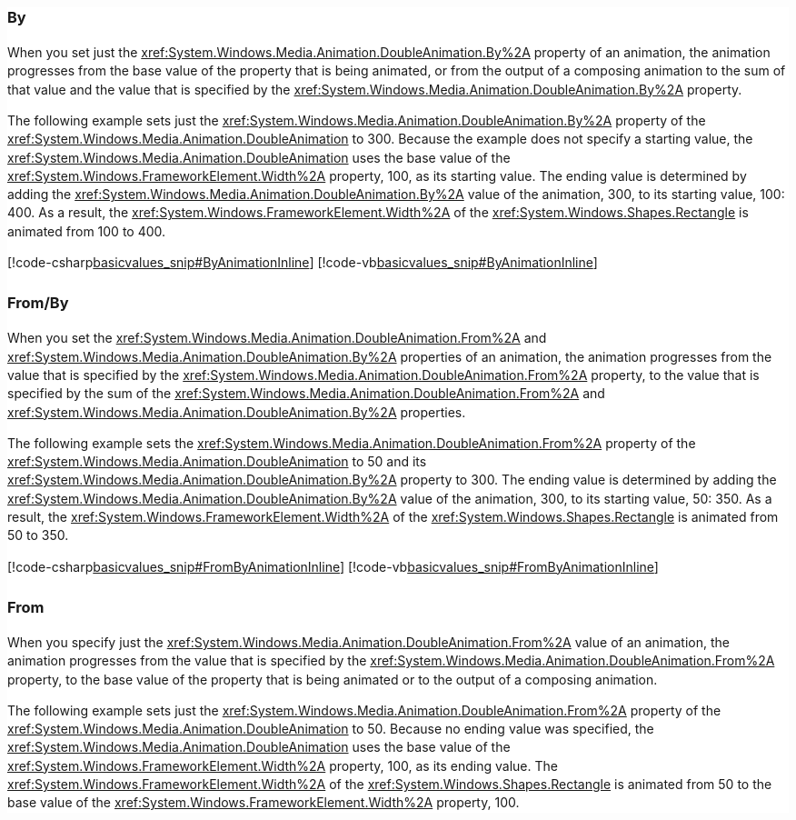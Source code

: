 ### By  
 When you set just the                          <xref:System.Windows.Media.Animation.DoubleAnimation.By%2A> property of an animation, the animation progresses from the base value of the property that is being animated, or from the output of a composing animation to the sum of that value and the value that is specified by the                          <xref:System.Windows.Media.Animation.DoubleAnimation.By%2A> property.  
  
 The following example sets just the                          <xref:System.Windows.Media.Animation.DoubleAnimation.By%2A> property of the                          <xref:System.Windows.Media.Animation.DoubleAnimation> to 300. Because the example does not specify a starting value, the                          <xref:System.Windows.Media.Animation.DoubleAnimation> uses the base value of the                          <xref:System.Windows.FrameworkElement.Width%2A> property, 100, as its starting value. The ending value is determined by adding the                          <xref:System.Windows.Media.Animation.DoubleAnimation.By%2A> value of the animation, 300, to its starting value, 100: 400. As a result, the                          <xref:System.Windows.FrameworkElement.Width%2A> of the                          <xref:System.Windows.Shapes.Rectangle> is animated from 100 to 400.  
  
 [!code-csharp[basicvalues_snip#ByAnimationInline](../../../../samples/snippets/csharp/VS_Snippets_Wpf/basicvalues_snip/CSharp/AnimationTargetValuesExample.cs#byanimationinline)]
 [!code-vb[basicvalues_snip#ByAnimationInline](../../../../samples/snippets/visualbasic/VS_Snippets_Wpf/basicvalues_snip/VisualBasic/AnimationTargetValuesExample.vb#byanimationinline)]  
  
### From/By  
 When you set the                          <xref:System.Windows.Media.Animation.DoubleAnimation.From%2A> and                          <xref:System.Windows.Media.Animation.DoubleAnimation.By%2A> properties of an animation, the animation progresses from the value that is specified by the                          <xref:System.Windows.Media.Animation.DoubleAnimation.From%2A> property, to the value that is specified by the sum of the                          <xref:System.Windows.Media.Animation.DoubleAnimation.From%2A> and                          <xref:System.Windows.Media.Animation.DoubleAnimation.By%2A> properties.  
  
 The following example sets the                          <xref:System.Windows.Media.Animation.DoubleAnimation.From%2A> property of the                          <xref:System.Windows.Media.Animation.DoubleAnimation> to 50 and its                          <xref:System.Windows.Media.Animation.DoubleAnimation.By%2A> property to 300. The ending value is determined by adding the                          <xref:System.Windows.Media.Animation.DoubleAnimation.By%2A> value of the animation, 300, to its starting value, 50: 350. As a result, the                          <xref:System.Windows.FrameworkElement.Width%2A> of the                          <xref:System.Windows.Shapes.Rectangle> is animated from 50 to 350.  
  
 [!code-csharp[basicvalues_snip#FromByAnimationInline](../../../../samples/snippets/csharp/VS_Snippets_Wpf/basicvalues_snip/CSharp/AnimationTargetValuesExample.cs#frombyanimationinline)]
 [!code-vb[basicvalues_snip#FromByAnimationInline](../../../../samples/snippets/visualbasic/VS_Snippets_Wpf/basicvalues_snip/VisualBasic/AnimationTargetValuesExample.vb#frombyanimationinline)]  
  
### From  
 When you specify just the                          <xref:System.Windows.Media.Animation.DoubleAnimation.From%2A> value of an animation, the animation progresses from the value that is specified by the                          <xref:System.Windows.Media.Animation.DoubleAnimation.From%2A> property, to the base value of the property that is being animated or to the output of a composing animation.  
  
 The following example sets just the                          <xref:System.Windows.Media.Animation.DoubleAnimation.From%2A> property of the                          <xref:System.Windows.Media.Animation.DoubleAnimation> to 50. Because no ending value was specified, the                          <xref:System.Windows.Media.Animation.DoubleAnimation> uses the base value of the                          <xref:System.Windows.FrameworkElement.Width%2A> property, 100, as its ending value. The                          <xref:System.Windows.FrameworkElement.Width%2A> of the                          <xref:System.Windows.Shapes.Rectangle> is animated from 50 to the base value of the                          <xref:System.Windows.FrameworkElement.Width%2A> property, 100.  
  